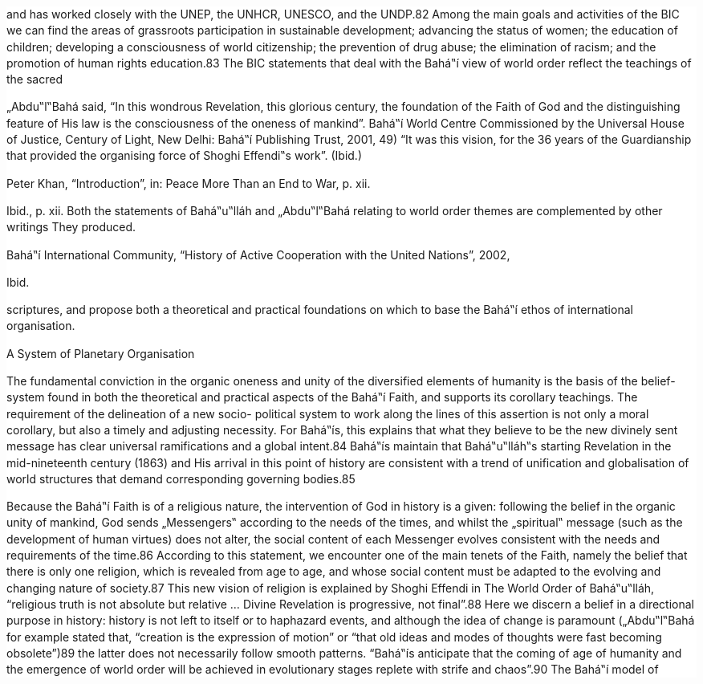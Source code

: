and has worked closely with the UNEP, the UNHCR, UNESCO, and the
UNDP.82 Among the main goals and activities of the BIC we can find the
areas of grassroots participation in sustainable development; advancing the
status of women; the education of children; developing a consciousness of
world citizenship; the prevention of drug abuse; the elimination of racism;
and the promotion of human rights education.83 The BIC statements that deal
with the Bahá‟í view of world order reflect the teachings of the sacred

„Abdu‟l‟Bahá said, “In this wondrous Revelation, this glorious century, the foundation of the Faith of
God and the distinguishing feature of His law is the consciousness of the oneness of mankind”. Bahá‟í World
Centre Commissioned by the Universal House of Justice, Century of Light, New Delhi: Bahá‟í Publishing Trust,
2001, 49) “It was this vision, for the 36 years of the Guardianship that provided the organising force of Shoghi
Effendi‟s work”. (Ibid.)

Peter Khan, “Introduction”, in: Peace More Than an End to War, p. xii.

Ibid., p. xii. Both the statements of Bahá‟u‟lláh and „Abdu‟l‟Bahá relating to world order themes are
complemented by other writings They produced.

Bahá‟í International Community, “History of Active Cooperation with the United Nations”, 2002,

Ibid.

scriptures, and propose both a theoretical and practical foundations on
which to base the Bahá‟í ethos of international organisation.

A System of Planetary Organisation

The fundamental conviction in the organic oneness and unity of the
diversified elements of humanity is the basis of the belief-system found in
both the theoretical and practical aspects of the Bahá‟í Faith, and supports
its corollary teachings. The requirement of the delineation of a new socio-
political system to work along the lines of this assertion is not only a moral
corollary, but also a timely and adjusting necessity. For Bahá‟ís, this
explains that what they believe to be the new divinely sent message has
clear universal ramifications and a global intent.84 Bahá‟ís maintain that
Bahá‟u‟lláh‟s starting Revelation in the mid-nineteenth century (1863) and
His arrival in this point of history are consistent with a trend of unification
and globalisation of world structures that demand corresponding governing
bodies.85

Because the Bahá‟í Faith is of a religious nature, the intervention of God in
history is a given: following the belief in the organic unity of mankind, God
sends „Messengers‟ according to the needs of the times, and whilst the
„spiritual‟ message (such as the development of human virtues) does not
alter, the social content of each Messenger evolves consistent with the needs
and requirements of the time.86 According to this statement, we encounter
one of the main tenets of the Faith, namely the belief that there is only one
religion, which is revealed from age to age, and whose social content must
be adapted to the evolving and changing nature of society.87 This new vision
of religion is explained by Shoghi Effendi in The World Order of
Bahá‟u‟lláh, “religious truth is not absolute but relative … Divine
Revelation is progressive, not final”.88 Here we discern a belief in a
directional purpose in history: history is not left to itself or to haphazard
events, and although the idea of change is paramount („Abdu‟l‟Bahá for
example stated that, “creation is the expression of motion” or “that old ideas
and modes of thoughts were fast becoming obsolete”)89 the latter does not
necessarily follow smooth patterns. “Bahá‟ís anticipate that the coming of
age of humanity and the emergence of world order will be achieved in
evolutionary stages replete with strife and chaos”.90 The Bahá‟í model of
